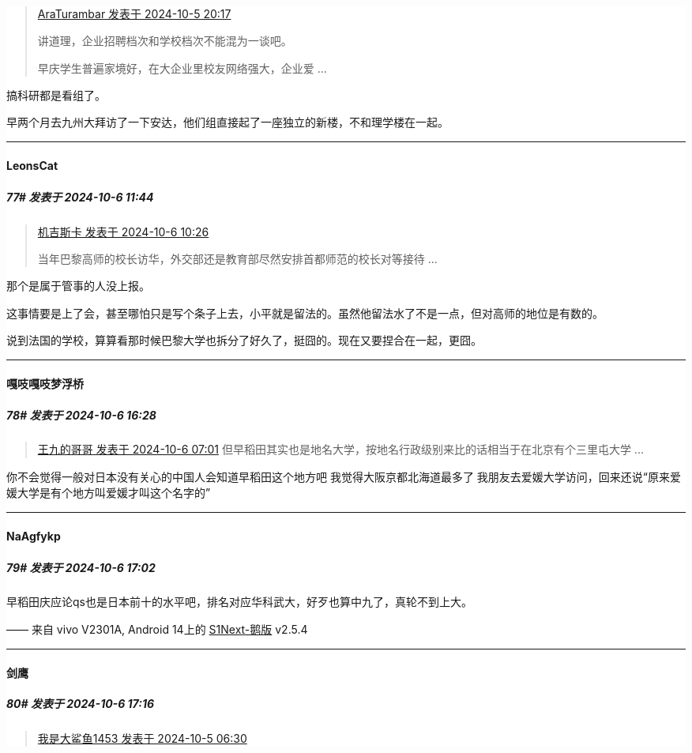 <blockquote><a href="httphttps://bbs.saraba1st.com/2b/forum.php?mod=redirect&amp;goto=findpost&amp;pid=66381777&amp;ptid=2201978" target="_blank">AraTurambar 发表于 2024-10-5 20:17</a>

讲道理，企业招聘档次和学校档次不能混为一谈吧。

早庆学生普遍家境好，在大企业里校友网络强大，企业爱 ...</blockquote>
搞科研都是看组了。

早两个月去九州大拜访了一下安达，他们组直接起了一座独立的新楼，不和理学楼在一起。


*****

####  LeonsCat  
##### 77#       发表于 2024-10-6 11:44

<blockquote><a href="httphttps://bbs.saraba1st.com/2b/forum.php?mod=redirect&amp;goto=findpost&amp;pid=66384539&amp;ptid=2201978" target="_blank">机吉斯卡 发表于 2024-10-6 10:26</a>

当年巴黎高师的校长访华，外交部还是教育部尽然安排首都师范的校长对等接待 ...</blockquote>
那个是属于管事的人没上报。

这事情要是上了会，甚至哪怕只是写个条子上去，小平就是留法的。虽然他留法水了不是一点，但对高师的地位是有数的。

说到法国的学校，算算看那时候巴黎大学也拆分了好久了，挺囧的。现在又要捏合在一起，更囧。


*****

####  嘎吱嘎吱梦浮桥  
##### 78#       发表于 2024-10-6 16:28

<blockquote><a href="httphttps://bbs.saraba1st.com/2b/forum.php?mod=redirect&amp;goto=findpost&amp;pid=66383901&amp;ptid=2201978" target="_blank">王九的哥哥 发表于 2024-10-6 07:01</a>
但早稻田其实也是地名大学，按地名行政级别来比的话相当于在北京有个三里屯大学 ...</blockquote>
你不会觉得一般对日本没有关心的中国人会知道早稻田这个地方吧
我觉得大阪京都北海道最多了
我朋友去爱媛大学访问，回来还说“原来爱媛大学是有个地方叫爱媛才叫这个名字的”


*****

####  NaAgfykp  
##### 79#       发表于 2024-10-6 17:02

早稻田庆应论qs也是日本前十的水平吧，排名对应华科武大，好歹也算中九了，真轮不到上大。

—— 来自 vivo V2301A, Android 14上的 [S1Next-鹅版](https://github.com/ykrank/S1-Next/releases) v2.5.4


*****

####  剑鹰  
##### 80#       发表于 2024-10-6 17:16

<blockquote><a href="httphttps://bbs.saraba1st.com/2b/forum.php?mod=redirect&amp;goto=findpost&amp;pid=66377626&amp;ptid=2201978" target="_blank">我是大鲨鱼1453 发表于 2024-10-5 06:30</a>
